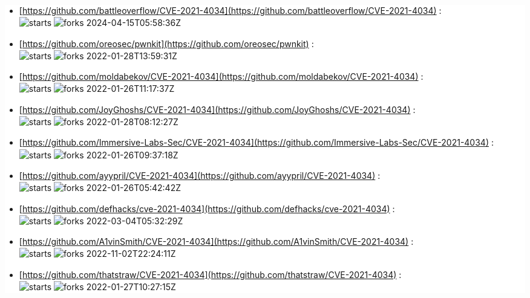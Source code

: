 - [https://github.com/battleoverflow/CVE-2021-4034](https://github.com/battleoverflow/CVE-2021-4034) :  
![starts](https://img.shields.io/github/stars/battleoverflow/CVE-2021-4034.svg) 
![forks](https://img.shields.io/github/forks/battleoverflow/CVE-2021-4034.svg) 
2024-04-15T05:58:36Z

- [https://github.com/oreosec/pwnkit](https://github.com/oreosec/pwnkit) :  
![starts](https://img.shields.io/github/stars/oreosec/pwnkit.svg) 
![forks](https://img.shields.io/github/forks/oreosec/pwnkit.svg) 
2022-01-28T13:59:31Z

- [https://github.com/moldabekov/CVE-2021-4034](https://github.com/moldabekov/CVE-2021-4034) :  
![starts](https://img.shields.io/github/stars/moldabekov/CVE-2021-4034.svg) 
![forks](https://img.shields.io/github/forks/moldabekov/CVE-2021-4034.svg) 
2022-01-26T11:17:37Z

- [https://github.com/JoyGhoshs/CVE-2021-4034](https://github.com/JoyGhoshs/CVE-2021-4034) :  
![starts](https://img.shields.io/github/stars/JoyGhoshs/CVE-2021-4034.svg) 
![forks](https://img.shields.io/github/forks/JoyGhoshs/CVE-2021-4034.svg) 
2022-01-28T08:12:27Z

- [https://github.com/Immersive-Labs-Sec/CVE-2021-4034](https://github.com/Immersive-Labs-Sec/CVE-2021-4034) :  
![starts](https://img.shields.io/github/stars/Immersive-Labs-Sec/CVE-2021-4034.svg) 
![forks](https://img.shields.io/github/forks/Immersive-Labs-Sec/CVE-2021-4034.svg) 
2022-01-26T09:37:18Z

- [https://github.com/ayypril/CVE-2021-4034](https://github.com/ayypril/CVE-2021-4034) :  
![starts](https://img.shields.io/github/stars/ayypril/CVE-2021-4034.svg) 
![forks](https://img.shields.io/github/forks/ayypril/CVE-2021-4034.svg) 
2022-01-26T05:42:42Z

- [https://github.com/defhacks/cve-2021-4034](https://github.com/defhacks/cve-2021-4034) :  
![starts](https://img.shields.io/github/stars/defhacks/cve-2021-4034.svg) 
![forks](https://img.shields.io/github/forks/defhacks/cve-2021-4034.svg) 
2022-03-04T05:32:29Z

- [https://github.com/A1vinSmith/CVE-2021-4034](https://github.com/A1vinSmith/CVE-2021-4034) :  
![starts](https://img.shields.io/github/stars/A1vinSmith/CVE-2021-4034.svg) 
![forks](https://img.shields.io/github/forks/A1vinSmith/CVE-2021-4034.svg) 
2022-11-02T22:24:11Z

- [https://github.com/thatstraw/CVE-2021-4034](https://github.com/thatstraw/CVE-2021-4034) :  
![starts](https://img.shields.io/github/stars/thatstraw/CVE-2021-4034.svg) 
![forks](https://img.shields.io/github/forks/thatstraw/CVE-2021-4034.svg) 
2022-01-27T10:27:15Z
